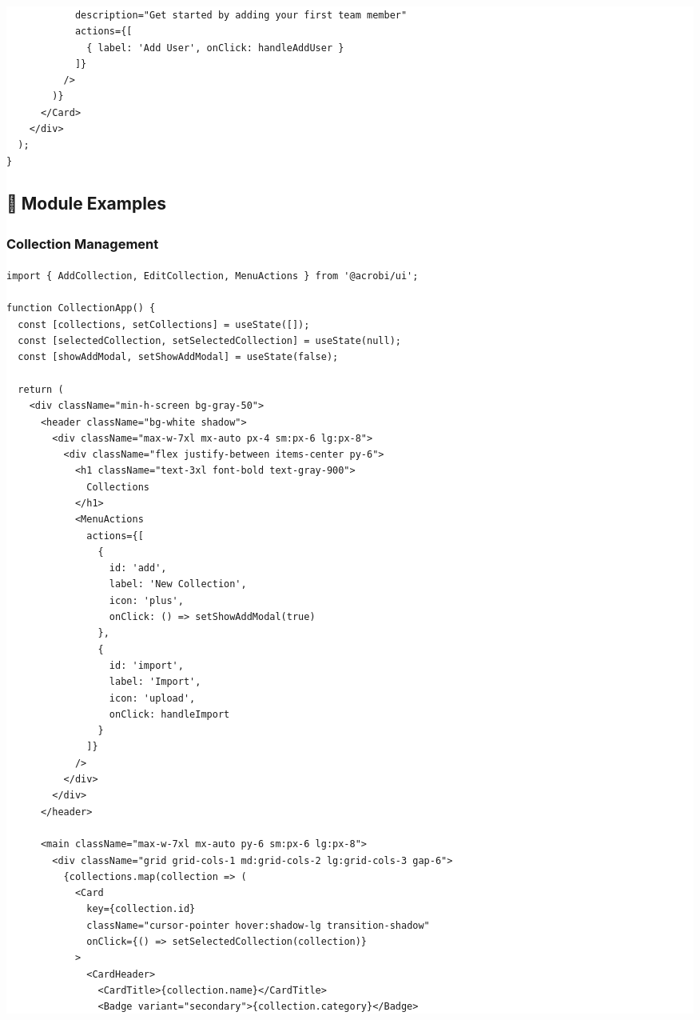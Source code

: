 ```tsx
            description="Get started by adding your first team member"
            actions={[
              { label: 'Add User', onClick: handleAddUser }
            ]}
          />
        )}
      </Card>
    </div>
  );
}
```

## 🎯 Module Examples

### Collection Management

```tsx
import { AddCollection, EditCollection, MenuActions } from '@acrobi/ui';

function CollectionApp() {
  const [collections, setCollections] = useState([]);
  const [selectedCollection, setSelectedCollection] = useState(null);
  const [showAddModal, setShowAddModal] = useState(false);

  return (
    <div className="min-h-screen bg-gray-50">
      <header className="bg-white shadow">
        <div className="max-w-7xl mx-auto px-4 sm:px-6 lg:px-8">
          <div className="flex justify-between items-center py-6">
            <h1 className="text-3xl font-bold text-gray-900">
              Collections
            </h1>
            <MenuActions
              actions={[
                {
                  id: 'add',
                  label: 'New Collection',
                  icon: 'plus',
                  onClick: () => setShowAddModal(true)
                },
                {
                  id: 'import',
                  label: 'Import',
                  icon: 'upload',
                  onClick: handleImport
                }
              ]}
            />
          </div>
        </div>
      </header>

      <main className="max-w-7xl mx-auto py-6 sm:px-6 lg:px-8">
        <div className="grid grid-cols-1 md:grid-cols-2 lg:grid-cols-3 gap-6">
          {collections.map(collection => (
            <Card 
              key={collection.id}
              className="cursor-pointer hover:shadow-lg transition-shadow"
              onClick={() => setSelectedCollection(collection)}
            >
              <CardHeader>
                <CardTitle>{collection.name}</CardTitle>
                <Badge variant="secondary">{collection.category}</Badge>
```